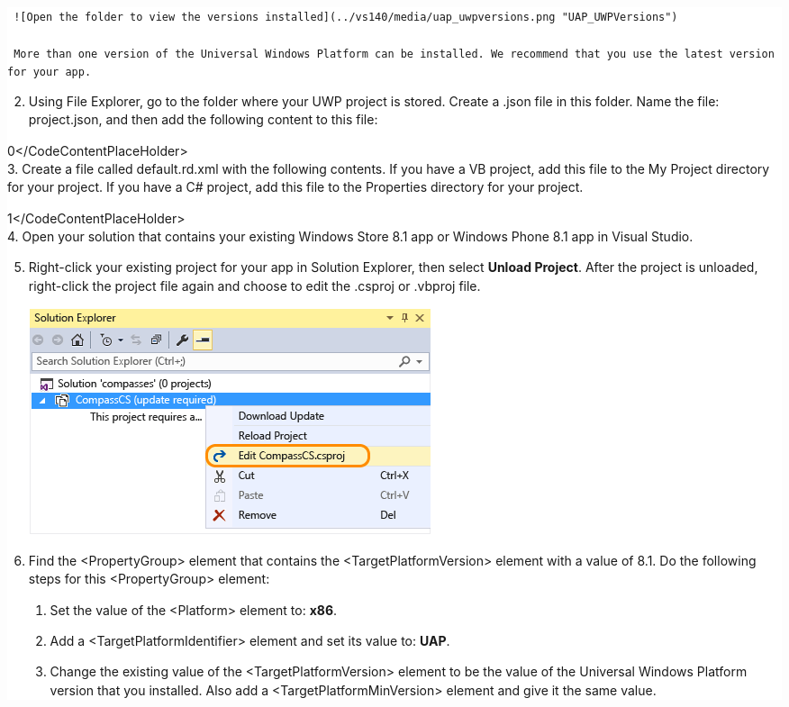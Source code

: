      ![Open the folder to view the versions installed](../vs140/media/uap_uwpversions.png "UAP_UWPVersions")  
  
     More than one version of the Universal Windows Platform can be installed. We recommend that you use the latest version for your app.  
  
2.  Using File Explorer, go to the folder where your UWP project is stored. Create a .json file in this folder. Name the file: project.json, and then add the following content to this file:  
  
<CodeContentPlaceHolder>0\</CodeContentPlaceHolder>  
3.  Create a file called default.rd.xml with the following contents. If you have a VB project, add this file to the My Project directory for your project. If you have a C# project, add this file to the Properties directory for your project.  
  
<CodeContentPlaceHolder>1\</CodeContentPlaceHolder>  
4.  Open your solution that contains your existing Windows Store 8.1 app or Windows Phone 8.1 app in Visual Studio.  
  
5.  Right-click your existing project for your app in Solution Explorer, then select **Unload Project**. After the project is unloaded, right-click the project file again and choose to edit the .csproj or .vbproj file.  
  
     ![Right click the project and choose Edit](../vs140/media/uap_editproject.png "UAP_EditProject")  
  
6.  Find the \<PropertyGroup> element that contains the \<TargetPlatformVersion> element with a value of 8.1. Do the following steps for this \<PropertyGroup> element:  
  
    1.  Set the value of the \<Platform> element to: **x86**.  
  
    2.  Add a \<TargetPlatformIdentifier> element and set its value to: **UAP**.  
  
    3.  Change the existing value of the \<TargetPlatformVersion> element to be the value of the Universal Windows Platform version that you installed. Also add a \<TargetPlatformMinVersion> element and give it the same value.  
  